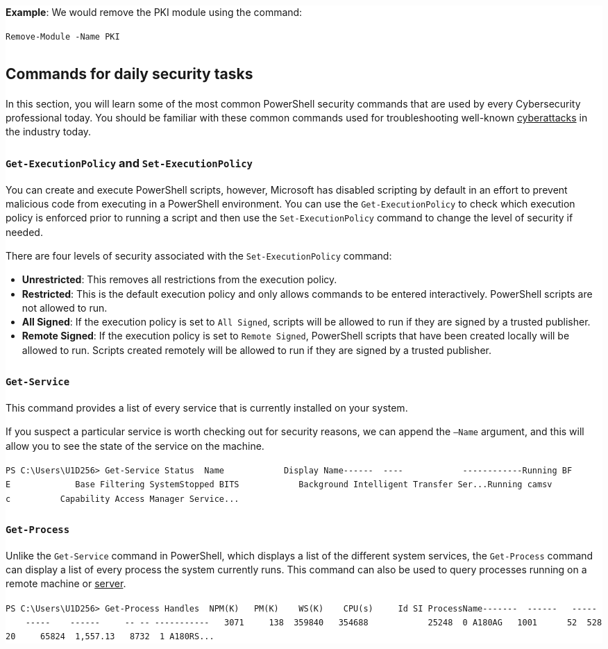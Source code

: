 **Example**: We would remove the PKI module using the command:

```
Remove-Module -Name PKI
```


## Commands for daily security tasks

In this section, you will learn some of the most common PowerShell security commands that are used by every Cybersecurity professional today. You should be familiar with these common commands used for troubleshooting well-known [cyberattacks](https://www.codecademy.com/resources/docs/cybersecurity/cyber-attack) in the industry today.


### `Get-ExecutionPolicy` and `Set-ExecutionPolicy`

You can create and execute PowerShell scripts, however, Microsoft has disabled scripting by default in an effort to prevent malicious code from executing in a PowerShell environment. You can use the `Get-ExecutionPolicy` to check which execution policy is enforced prior to running a script and then use the `Set-ExecutionPolicy` command to change the level of security if needed.

There are four levels of security associated with the `Set-ExecutionPolicy` command:

-   **Unrestricted**: This removes all restrictions from the execution policy.
-   **Restricted**: This is the default execution policy and only allows commands to be entered interactively. PowerShell scripts are not allowed to run.
-   **All Signed**: If the execution policy is set to `All Signed`, scripts will be allowed to run if they are signed by a trusted publisher.
-   **Remote Signed**: If the execution policy is set to `Remote Signed`, PowerShell scripts that have been created locally will be allowed to run. Scripts created remotely will be allowed to run if they are signed by a trusted publisher.


### `Get-Service`

This command provides a list of every service that is currently installed on your system.

If you suspect a particular service is worth checking out for security reasons, we can append the `–Name` argument, and this will allow you to see the state of the service on the machine.

```
PS C:\Users\U1D256> Get-Service Status  Name            Display Name------  ----            ------------Running BFE             Base Filtering SystemStopped BITS            Background Intelligent Transfer Ser...Running camsvc          Capability Access Manager Service...
```


### `Get-Process`

Unlike the `Get-Service` command in PowerShell, which displays a list of the different system services, the `Get-Process` command can display a list of every process the system currently runs. This command can also be used to query processes running on a remote machine or [server](https://www.codecademy.com/resources/docs/general/server).

```
PS C:\Users\U1D256> Get-Process Handles  NPM(K)   PM(K)    WS(K)    CPU(s)     Id SI ProcessName-------  ------   -----    -----    ------     -- -- -----------   3071     138  359840   354688            25248  0 A180AG   1001      52  52820     65824  1,557.13   8732  1 A180RS...
```
